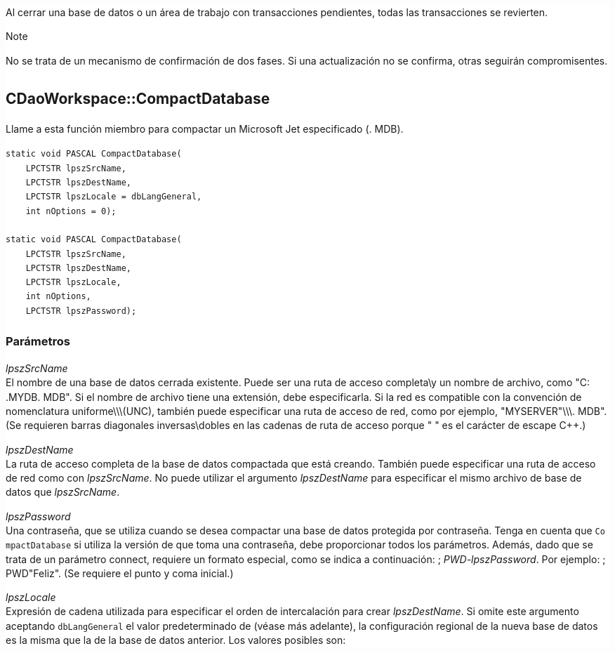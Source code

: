 Al cerrar una base de datos o un área de trabajo con transacciones pendientes, todas las transacciones se revierten.

> [!NOTE]
> No se trata de un mecanismo de confirmación de dos fases. Si una actualización no se confirma, otras seguirán compromisentes.

## <a name="cdaoworkspacecompactdatabase"></a><a name="compactdatabase"></a>CDaoWorkspace::CompactDatabase

Llame a esta función miembro para compactar un Microsoft Jet especificado (. MDB).

```
static void PASCAL CompactDatabase(
    LPCTSTR lpszSrcName,
    LPCTSTR lpszDestName,
    LPCTSTR lpszLocale = dbLangGeneral,
    int nOptions = 0);

static void PASCAL CompactDatabase(
    LPCTSTR lpszSrcName,
    LPCTSTR lpszDestName,
    LPCTSTR lpszLocale,
    int nOptions,
    LPCTSTR lpszPassword);
```

### <a name="parameters"></a>Parámetros

*lpszSrcName*<br/>
El nombre de una base de datos cerrada existente. Puede ser una ruta de acceso completa\\y un nombre de archivo, como "C: .MYDB. MDB". Si el nombre de archivo tiene una extensión, debe especificarla. Si la red es compatible con la convención de nomenclatura uniforme\\\\\\(UNC), también puede especificar una ruta de acceso de red, como por ejemplo, "MYSERVER"\\\\\\. MDB". (Se requieren barras diagonales inversas\\dobles en las cadenas de ruta de acceso porque " " es el carácter de escape C++.)

*lpszDestName*<br/>
La ruta de acceso completa de la base de datos compactada que está creando. También puede especificar una ruta de acceso de red como con *lpszSrcName*. No puede utilizar el argumento *lpszDestName* para especificar el mismo archivo de base de datos que *lpszSrcName*.

*lpszPassword*<br/>
Una contraseña, que se utiliza cuando se desea compactar una base de datos protegida por contraseña. Tenga en cuenta que `CompactDatabase` si utiliza la versión de que toma una contraseña, debe proporcionar todos los parámetros. Además, dado que se trata de un parámetro connect, requiere un formato especial, como se indica a continuación: ; *PWD-lpszPassword*. Por ejemplo: ; PWD"Feliz". (Se requiere el punto y coma inicial.)

*lpszLocale*<br/>
Expresión de cadena utilizada para especificar el orden de intercalación para crear *lpszDestName*. Si omite este argumento aceptando `dbLangGeneral` el valor predeterminado de (véase más adelante), la configuración regional de la nueva base de datos es la misma que la de la base de datos anterior. Los valores posibles son:
